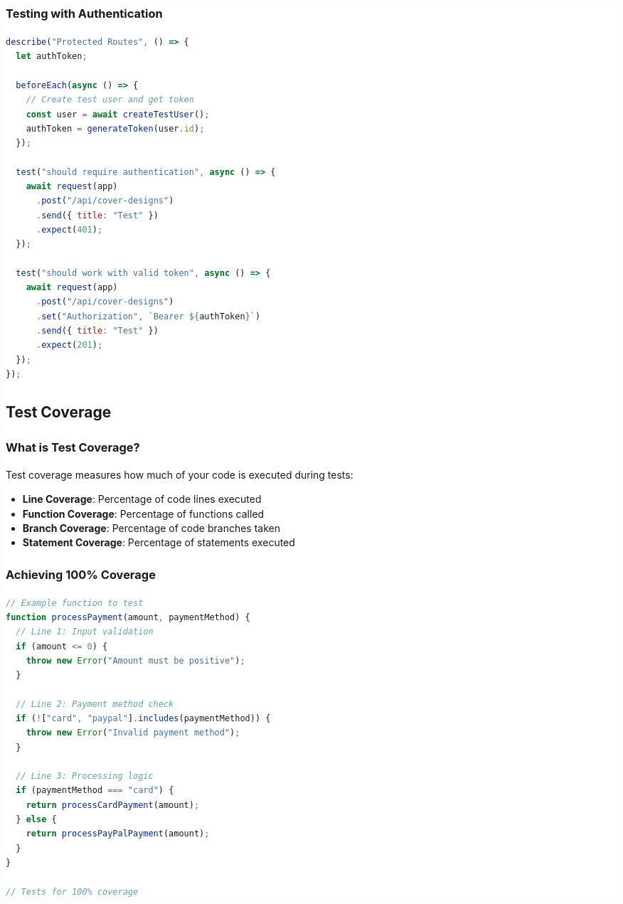 ### Testing with Authentication

```javascript
describe("Protected Routes", () => {
  let authToken;

  beforeEach(async () => {
    // Create test user and get token
    const user = await createTestUser();
    authToken = generateToken(user.id);
  });

  test("should require authentication", async () => {
    await request(app)
      .post("/api/cover-designs")
      .send({ title: "Test" })
      .expect(401);
  });

  test("should work with valid token", async () => {
    await request(app)
      .post("/api/cover-designs")
      .set("Authorization", `Bearer ${authToken}`)
      .send({ title: "Test" })
      .expect(201);
  });
});
```

## Test Coverage

### What is Test Coverage?

Test coverage measures how much of your code is executed during tests:

- **Line Coverage**: Percentage of code lines executed
- **Function Coverage**: Percentage of functions called
- **Branch Coverage**: Percentage of code branches taken
- **Statement Coverage**: Percentage of statements executed

### Achieving 100% Coverage

```javascript
// Example function to test
function processPayment(amount, paymentMethod) {
  // Line 1: Input validation
  if (amount <= 0) {
    throw new Error("Amount must be positive");
  }

  // Line 2: Payment method check
  if (!["card", "paypal"].includes(paymentMethod)) {
    throw new Error("Invalid payment method");
  }

  // Line 3: Processing logic
  if (paymentMethod === "card") {
    return processCardPayment(amount);
  } else {
    return processPayPalPayment(amount);
  }
}

// Tests for 100% coverage
```